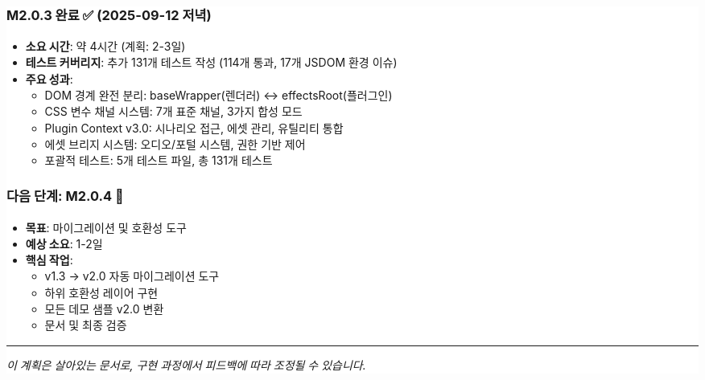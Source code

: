 ### M2.0.3 완료 ✅ (2025-09-12 저녁)
- **소요 시간**: 약 4시간 (계획: 2-3일)
- **테스트 커버리지**: 추가 131개 테스트 작성 (114개 통과, 17개 JSDOM 환경 이슈)
- **주요 성과**:
  - DOM 경계 완전 분리: baseWrapper(렌더러) ↔ effectsRoot(플러그인)
  - CSS 변수 채널 시스템: 7개 표준 채널, 3가지 합성 모드
  - Plugin Context v3.0: 시나리오 접근, 에셋 관리, 유틸리티 통합
  - 에셋 브리지 시스템: 오디오/포털 시스템, 권한 기반 제어
  - 포괄적 테스트: 5개 테스트 파일, 총 131개 테스트

### 다음 단계: M2.0.4 🎯  
- **목표**: 마이그레이션 및 호환성 도구
- **예상 소요**: 1-2일
- **핵심 작업**:
  - v1.3 → v2.0 자동 마이그레이션 도구
  - 하위 호환성 레이어 구현
  - 모든 데모 샘플 v2.0 변환
  - 문서 및 최종 검증

---

*이 계획은 살아있는 문서로, 구현 과정에서 피드백에 따라 조정될 수 있습니다.*